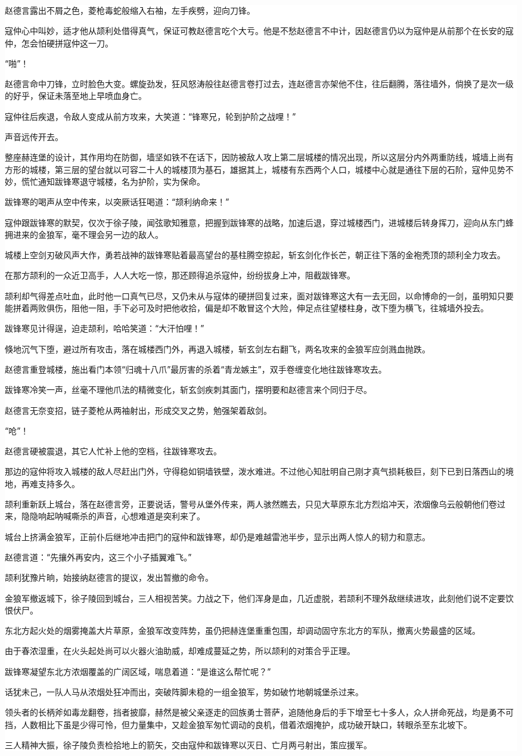 赵德言露出不屑之色，菱枪毒蛇般缩入右袖，左手疾劈，迎向刀锋。

寇仲心中叫妙，适才他从颉利处借得真气，保证可教赵德言吃个大亏。他是不愁赵德言不中计，因赵德言仍以为寇仲是从前那个在长安的寇仲，怎会怕硬拼寇仲这一刀。

“啪”！

赵德言命中刀锋，立时脸色大变。螺旋劲发，狂风怒涛般往赵德言卷打过去，连赵德言亦架他不住，往后翻腾，落往墙外，倘换了是次一级的好乎，保证未落至地上早喷血身亡。

寇仲往后疾退，令敌人变成从前方攻来，大笑道：“锋寒兄，轮到护阶之战哩！”

声音远传开去。

整座赫连堡的设计，其作用均在防御，墙坚如铁不在话下，因防被敌人攻上第二层城楼的情况出现，所以这层分内外两重防线，城墙上尚有方形的城楼，第三层的望台就以可容二十人的城楼顶为基石，雄据其上，城楼有东西两个人口，城楼中心就是通往下层的石阶，寇仲见势不妙，慌忙通知跋锋寒退守城楼，名为护阶，实为保命。

跋锋寒的喝声从空中传来，以突厥话狂喝道：“颉利纳命来！”

寇仲跟跋锋寒的默契，仅次于徐子陵，闻弦歌知雅意，把握到跋锋寒的战略，加速后退，穿过城楼西门，进城楼后转身挥刀，迎向从东门蜂拥进来的金狼军，毫不理会另一边的敌人。

城楼上空剑刃破风声大作，勇若战神的跋锋寒贴着最高望台的基柱腾空掠起，斩玄剑化作长芒，朝正往下落的金袍秃顶的颉利全力攻去。

在那方颉利的一众近卫高手，人人大吃一惊，那还顾得追杀寇仲，纷纷拔身上冲，阻截跋锋寒。

颉利却气得差点吐血，此时他一口真气已尽，又仍未从与寇体的硬拼回复过来，面对跋锋寒这大有一去无回，以命博命的一剑，虽明知只要能拼着两败俱伤，阻他一阻，手下必可及时把他收拾，偏是却不敢冒这个大险，伸足点往望楼柱身，改下堕为横飞，往城墙外投去。

跋锋寒见计得逞，迫走颉利，哈哈笑道：“大汗怕哩！”

倏地沉气下堕，避过所有攻击，落在城楼西门外，再退入城楼，斩玄剑左右翻飞，两名攻来的金狼军应剑溅血抛跌。

赵德言重登城楼，施出看门本领“归魂十八爪”最厉害的杀着“青龙嫉主”，双手卷缠变化地往跋锋寒攻去。

跋锋寒冷笑一声，丝毫不理他爪法的精微变化，斩玄剑疾刺其面门，摆明要和赵德言来个同归于尽。

赵德言无奈变招，链子菱枪从两袖射出，形成交叉之势，勉强架着敌剑。

“呛”！

赵德言硬被震退，其它人忙补上他的空档，往跋锋寒攻去。

那边的寇仲将攻入城楼的敌人尽赶出门外，守得稳如铜墙铁壁，泼水难进。不过他心知肚明自己刚才真气损耗极巨，刻下已到日落西山的境地，再难支持多久。

颉利重新跃上城台，落在赵德言旁，正要说话，警号从堡外传来，两人骇然瞧去，只见大草原东北方烈焰冲天，浓烟像乌云般朝他们卷过来，隐隐响起呐喊嘶杀的声音，心想难道是突利来了。

城台上挤满金狼军，正前仆后继地冲击把门的寇仲和跋锋寒，却仍是难越雷池半步，显示出两人惊人的韧力和意志。

赵德言道：“先攘外再安内，这三个小子插翼难飞。”

颉利犹豫片晌，始接纳赵德言的提议，发出暂撤的命令。

金狼军撤返城下，徐子陵回到城台，三人相视苦笑。力战之下，他们浑身是血，几近虚脱，若颉利不理外敌继续进攻，此刻他们说不定要饮恨伏尸。

东北方起火处的烟雾掩盖大片草原，金狼军改变阵势，虽仍把赫连堡重重包围，却调动固守东北方的军队，撤离火势最盛的区域。

由于春浓湿重，在火头起处尚可以火器火油助威，却难成蔓延之势，所以颉利的对策合乎正理。

跋锋寒凝望东北方浓烟覆盖的广阔区域，喘息着道：“是谁这么帮忙呢？”

话犹未己，一队人马从浓烟处狂冲而出，突破阵脚未稳的一组金狼军，势如破竹地朝城堡杀过来。

领头者的长柄斧如毒龙翻卷，挡者披靡，赫然是被父亲逐走的回族勇士菩萨，追随他身后的手下增至七十多人，众人拼命死战，均是勇不可挡，人数相比下虽是少得可怜，但力量集中，又趁金狼军匆忙调动的良机，借着浓烟掩护，成功破开缺口，转眼杀至东北坡下。

三人精神大振，徐子陵负责检拾地上的箭矢，交由寇仲和跋锋寒以灭日、亡月两弓射出，策应援军。
